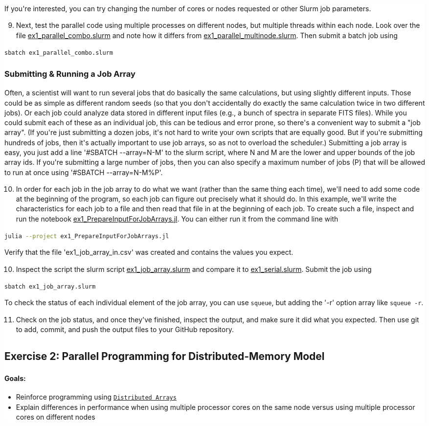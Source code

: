 If you're interested, you can try changing the number of cores or nodes requested or other Slurm job parameters.  

9. Next, test the parallel code using multiple processes on different nodes, but multiple threads within each node.  Look over the file [ex1_parallel_combo.slurm](ex1_parallel_combo.slurm) and note how it differs from [ex1_parallel_multinode.slurm](ex1_parallel_multinode.slurm).  Then submit a batch job using
 ```sh
 sbatch ex1_parallel_combo.slurm
 ```




### Submitting & Running a Job Array

Often, a scientist will want to run several jobs that do basically the same calculations, but using slightly different inputs.  Those could be as simple as different random seeds (so that you don't accidentally do exactly the same calculation twice in two different jobs).  Or each job could analyze data stored in different input files (e.g., a bunch of spectra in separate FITS files).  While you could submit each of these as an individual job, this can be tedious and error prone, so there's a convenient way to submit a "job array".  (If you're just submitting a dozen jobs, it's not hard to write your own scripts that are equally good.  But if you're submitting hundreds of jobs, then it's actually important to use job arrays, so as not to overload the scheduler.)  Submitting a job array is easy, you just add a line '#SBATCH --array=N-M' to the slurm script, where N and M are the lower and upper bounds of the job array ids.  If you're submitting a large number of jobs, then you can also specify a maximum number of jobs (P) that will be allowed to run at once using '#SBATCH --array=N-M%P'.

10.  In order for each job in the job array to do what we want (rather than the same thing each time), we'll need to add some code at the beginning of the program, so each job can figure out precisely what it should do.  In this example, we'll write the characteristics for each job to a file and then read that file in at the beginning of each job.  To create such a file, inspect and run the notebook [ex1_PrepareInputForJobArrays.jl](ex1_PrepareInputForJobArrays.jl).  You can either run it from the command line with
```sh
julia --project ex1_PrepareInputForJobArrays.jl
```
Verify that the file 'ex1_job_array_in.csv' was created and contains the values you expect.

10.  Inspect the script the slurm script [ex1_job_array.slurm](ex1_job_array.slurm) and compare it to [ex1_serial.slurm](ex1_serial.slurm).  Submit the job using
```sh
sbatch ex1_job_array.slurm
```
To check the status of each individual element of the job array, you can use `squeue`, but adding the '-r' option array like `squeue -r`.

11.  Check on the job status, and once they've finished, inspect the output, and make sure it did what you expected.  Then use git to add, commit, and push the output files to your GitHub repository.


## Exercise 2:  Parallel Programming for Distributed-Memory Model
#### Goals:
- Reinforce programming using [`Distributed Arrays`](https://juliaparallel.github.io/DistributedArrays.jl/latest/)
- Explain differences in performance when using multiple processor cores on the same node versus using multiple processor cores on different nodes
